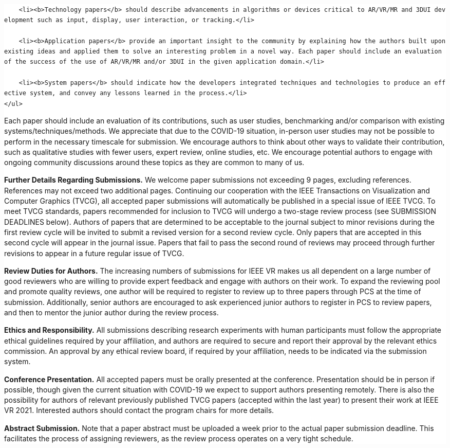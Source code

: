         <li><b>Technology papers</b> should describe advancements in algorithms or devices critical to AR/VR/MR and 3DUI development such as input, display, user interaction, or tracking.</li>

        <li><b>Application papers</b> provide an important insight to the community by explaining how the authors built upon existing ideas and applied them to solve an interesting problem in a novel way. Each paper should include an evaluation of the success of the use of AR/VR/MR and/or 3DUI in the given application domain.</li>

        <li><b>System papers</b> should indicate how the developers integrated techniques and technologies to produce an effective system, and convey any lessons learned in the process.</li>
    </ul>
</p>

<p>
    Each paper should include an evaluation of its contributions, such as user studies, benchmarking and/or comparison with existing systems/techniques/methods. We appreciate that due to the COVID-19 situation, in-person user studies may not be possible to perform in the necessary timescale for submission. We encourage authors to think about other ways to validate their contribution, such as qualitative studies with fewer users, expert review, online studies, etc. We encourage potential authors to engage with ongoing community discussions around these topics as they are common to many of us.
</p>
<p>
    <b>Further Details Regarding Submissions.</b> We welcome paper submissions not exceeding 9 pages, excluding references. References may not exceed two additional pages. Continuing our cooperation with the IEEE Transactions on Visualization and Computer Graphics (TVCG), all accepted paper submissions will automatically be published in a special issue of IEEE TVCG. To meet TVCG standards, papers recommended for inclusion to TVCG will undergo a two-stage review process (see SUBMISSION DEADLINES below). Authors of papers that are determined to be acceptable to the journal subject to  minor revisions during the first review cycle will be invited to submit a revised version for a second review cycle. Only papers that are accepted in this second cycle will appear in the journal issue. Papers that fail to pass the second round of reviews may proceed through further revisions to appear in a future regular issue of TVCG.
</p>
<p>
    <b>Review Duties for Authors.</b> The increasing numbers of submissions for IEEE VR makes us all dependent on a large number of good reviewers who are willing to provide expert feedback and engage with authors on their work. To expand the reviewing pool and promote quality reviews, one author will be required to register to review up to three papers through PCS at the time of submission. Additionally, senior authors are encouraged to ask experienced junior authors to register in PCS to review papers, and then to mentor the junior author during the review process. 
</p>
<p>
    <b>Ethics and Responsibility.</b> All submissions describing research experiments with human participants must follow the appropriate ethical guidelines required by your affiliation, and authors are required to secure and report their approval by the relevant ethics commission. An approval by any ethical review board, if required by your affiliation, needs to be indicated via the submission system. 
</p>
<p>
    <b>Conference Presentation.</b> All accepted papers must be orally presented at the conference.  Presentation should be in person if possible, though given the current situation with COVID-19 we expect to support authors presenting remotely. There is also the possibility for authors of relevant previously published TVCG papers (accepted within the last year) to present their work at IEEE VR 2021. Interested authors should contact the program chairs for more details.
</p>
<p>
    <b>Abstract Submission.</b> Note that a paper abstract must be uploaded a week prior to the actual paper submission deadline. This facilitates the process of assigning reviewers, as the review process operates on a very tight schedule.
</p>
